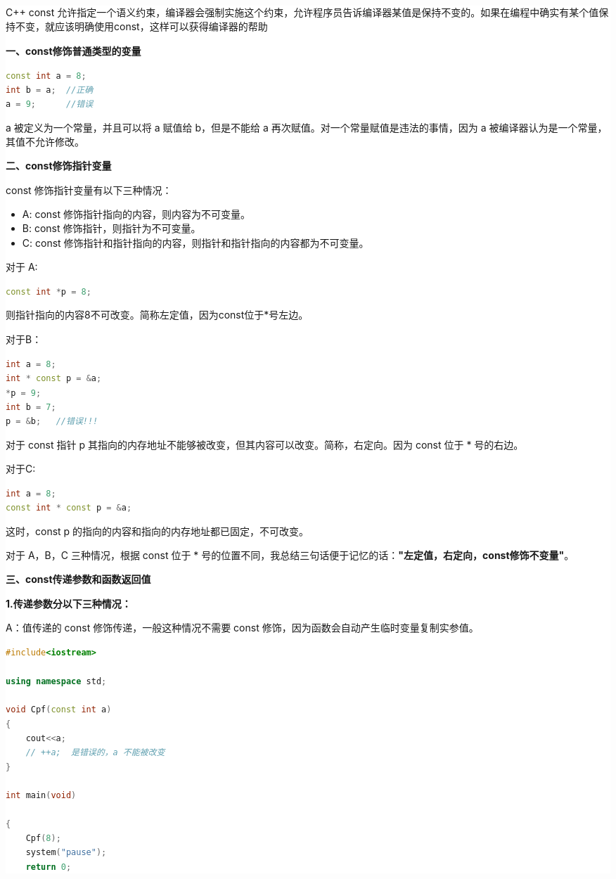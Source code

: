 C++ const 允许指定一个语义约束，编译器会强制实施这个约束，允许程序员告诉编译器某值是保持不变的。如果在编程中确实有某个值保持不变，就应该明确使用const，这样可以获得编译器的帮助

**一、const修饰普通类型的变量**

```c++
const int a = 8;
int b = a;  //正确
a = 9;		//错误
```

a 被定义为一个常量，并且可以将 a 赋值给 b，但是不能给 a 再次赋值。对一个常量赋值是违法的事情，因为 a 被编译器认为是一个常量，其值不允许修改。

**二、const修饰指针变量**

const 修饰指针变量有以下三种情况：

- A: const 修饰指针指向的内容，则内容为不可变量。
- B: const 修饰指针，则指针为不可变量。
- C: const 修饰指针和指针指向的内容，则指针和指针指向的内容都为不可变量。

对于 A:

```c++
const int *p = 8;
```

则指针指向的内容8不可改变。简称左定值，因为const位于*号左边。

对于B：

```c++
int a = 8;
int * const p = &a;
*p = 9;
int b = 7;
p = &b;   //错误!!!
```

对于 const 指针 p 其指向的内存地址不能够被改变，但其内容可以改变。简称，右定向。因为 const 位于 * 号的右边。

对于C:

```c++
int a = 8;
const int * const p = &a;
```

这时，const p 的指向的内容和指向的内存地址都已固定，不可改变。

对于 A，B，C 三种情况，根据 const 位于 * 号的位置不同，我总结三句话便于记忆的话：**"左定值，右定向，const修饰不变量"**。

**三、const传递参数和函数返回值**

**1.传递参数分以下三种情况：**

A：值传递的 const 修饰传递，一般这种情况不需要 const 修饰，因为函数会自动产生临时变量复制实参值。

```c++
#include<iostream>
 
using namespace std;
 
void Cpf(const int a)
{
    cout<<a;
    // ++a;  是错误的，a 不能被改变
}
 
int main(void)
 
{
    Cpf(8);
    system("pause");
    return 0;
```